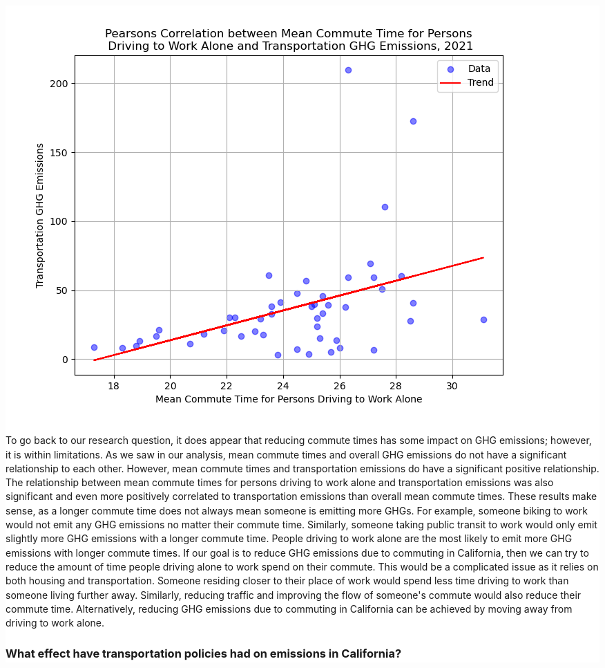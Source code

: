 <img src="TransportationAlonePlot1.png" alt="Alt Text"> 

To go back to our research question, it does appear that reducing commute times has some impact on GHG emissions; however, it is within limitations. As we saw in our analysis, mean commute times and overall GHG emissions do not have a significant relationship to each other. However, mean commute times and transportation emissions do have a significant positive relationship. The relationship between mean commute times for persons driving to work alone and transportation emissions was also significant and even more positively correlated to transportation emissions than overall mean commute times. These results make sense, as a longer commute time does not always mean someone is emitting more GHGs. For example, someone biking to work would not emit any GHG emissions no matter their commute time. Similarly, someone taking public transit to work would only emit slightly more GHG emissions with a longer commute time. People driving to work alone are the most likely to emit more GHG emissions with longer commute times. If our goal is to reduce GHG emissions due to commuting in California, then we can try to reduce the amount of time people driving alone to work spend on their commute. This would be a complicated issue as it relies on both housing and transportation. Someone residing closer to their place of work would spend less time driving to work than someone living further away. Similarly, reducing traffic and improving the flow of someone's commute would also reduce their commute time. Alternatively, reducing GHG emissions due to commuting in California can be achieved by moving away from driving to work alone.

### What effect have transportation policies had on emissions in California?
